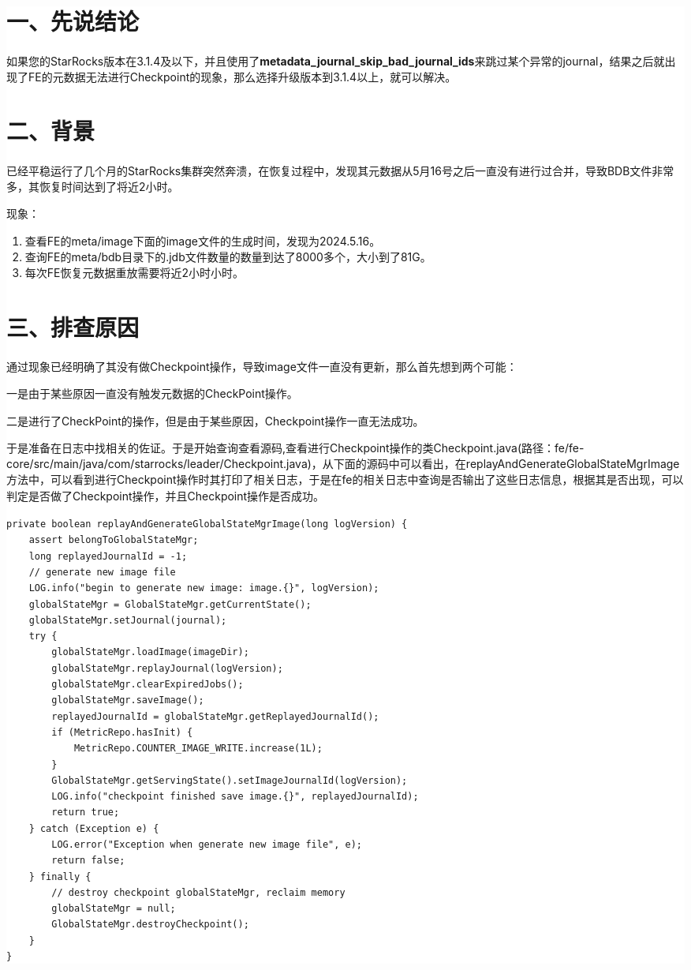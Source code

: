 
# 一、先说结论


如果您的StarRocks版本在3\.1\.4及以下，并且使用了**metadata\_journal\_skip\_bad\_journal\_ids**来跳过某个异常的journal，结果之后就出现了FE的元数据无法进行Checkpoint的现象，那么选择升级版本到3\.1\.4以上，就可以解决。


# 二、背景


已经平稳运行了几个月的StarRocks集群突然奔溃，在恢复过程中，发现其元数据从5月16号之后一直没有进行过合并，导致BDB文件非常多，其恢复时间达到了将近2小时。


现象：


1. 查看FE的meta/image下面的image文件的生成时间，发现为2024\.5\.16。
2. 查询FE的meta/bdb目录下的.jdb文件数量的数量到达了8000多个，大小到了81G。
3. 每次FE恢复元数据重放需要将近2小时小时。


# 三、排查原因


通过现象已经明确了其没有做Checkpoint操作，导致image文件一直没有更新，那么首先想到两个可能：


一是由于某些原因一直没有触发元数据的CheckPoint操作。


二是进行了CheckPoint的操作，但是由于某些原因，Checkpoint操作一直无法成功。


于是准备在日志中找相关的佐证。于是开始查询查看源码,查看进行Checkpoint操作的类Checkpoint.java(路径：fe/fe\-core/src/main/java/com/starrocks/leader/Checkpoint.java)，从下面的源码中可以看出，在replayAndGenerateGlobalStateMgrImage方法中，可以看到进行Checkpoint操作时其打印了相关日志，于是在fe的相关日志中查询是否输出了这些日志信息，根据其是否出现，可以判定是否做了Checkpoint操作，并且Checkpoint操作是否成功。



```
private boolean replayAndGenerateGlobalStateMgrImage(long logVersion) {
    assert belongToGlobalStateMgr;
    long replayedJournalId = -1;
    // generate new image file
    LOG.info("begin to generate new image: image.{}", logVersion);
    globalStateMgr = GlobalStateMgr.getCurrentState();
    globalStateMgr.setJournal(journal);
    try {
        globalStateMgr.loadImage(imageDir);
        globalStateMgr.replayJournal(logVersion);
        globalStateMgr.clearExpiredJobs();
        globalStateMgr.saveImage();
        replayedJournalId = globalStateMgr.getReplayedJournalId();
        if (MetricRepo.hasInit) {
            MetricRepo.COUNTER_IMAGE_WRITE.increase(1L);
        }
        GlobalStateMgr.getServingState().setImageJournalId(logVersion);
        LOG.info("checkpoint finished save image.{}", replayedJournalId);
        return true;
    } catch (Exception e) {
        LOG.error("Exception when generate new image file", e);
        return false;
    } finally {
        // destroy checkpoint globalStateMgr, reclaim memory
        globalStateMgr = null;
        GlobalStateMgr.destroyCheckpoint();
    }
}

```
